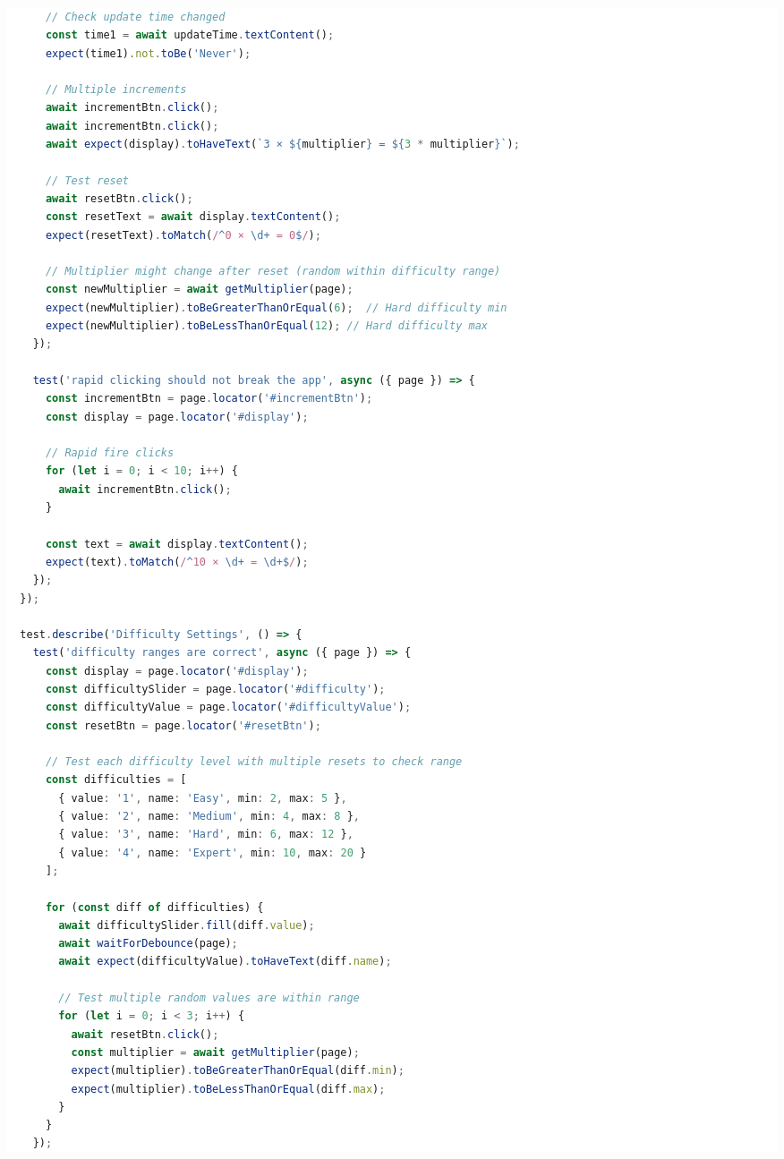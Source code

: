 ```typescript
      // Check update time changed
      const time1 = await updateTime.textContent();
      expect(time1).not.toBe('Never');
      
      // Multiple increments
      await incrementBtn.click();
      await incrementBtn.click();
      await expect(display).toHaveText(`3 × ${multiplier} = ${3 * multiplier}`);
      
      // Test reset
      await resetBtn.click();
      const resetText = await display.textContent();
      expect(resetText).toMatch(/^0 × \d+ = 0$/);
      
      // Multiplier might change after reset (random within difficulty range)
      const newMultiplier = await getMultiplier(page);
      expect(newMultiplier).toBeGreaterThanOrEqual(6);  // Hard difficulty min
      expect(newMultiplier).toBeLessThanOrEqual(12); // Hard difficulty max
    });

    test('rapid clicking should not break the app', async ({ page }) => {
      const incrementBtn = page.locator('#incrementBtn');
      const display = page.locator('#display');
      
      // Rapid fire clicks
      for (let i = 0; i < 10; i++) {
        await incrementBtn.click();
      }
      
      const text = await display.textContent();
      expect(text).toMatch(/^10 × \d+ = \d+$/);
    });
  });

  test.describe('Difficulty Settings', () => {
    test('difficulty ranges are correct', async ({ page }) => {
      const display = page.locator('#display');
      const difficultySlider = page.locator('#difficulty');
      const difficultyValue = page.locator('#difficultyValue');
      const resetBtn = page.locator('#resetBtn');
      
      // Test each difficulty level with multiple resets to check range
      const difficulties = [
        { value: '1', name: 'Easy', min: 2, max: 5 },
        { value: '2', name: 'Medium', min: 4, max: 8 },
        { value: '3', name: 'Hard', min: 6, max: 12 },
        { value: '4', name: 'Expert', min: 10, max: 20 }
      ];
      
      for (const diff of difficulties) {
        await difficultySlider.fill(diff.value);
        await waitForDebounce(page);
        await expect(difficultyValue).toHaveText(diff.name);
        
        // Test multiple random values are within range
        for (let i = 0; i < 3; i++) {
          await resetBtn.click();
          const multiplier = await getMultiplier(page);
          expect(multiplier).toBeGreaterThanOrEqual(diff.min);
          expect(multiplier).toBeLessThanOrEqual(diff.max);
        }
      }
    });
```
